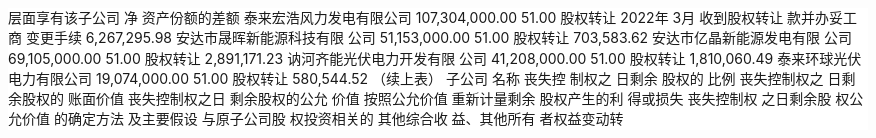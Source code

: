 层面享有该子公司
净
资产份额的差额
泰来宏浩风力发电有限公司
107,304,000.00
51.00
股权转让
2022年
3月
收到股权转让
款并办妥工商
变更手续
6,267,295.98
安达市晟晖新能源科技有限
公司
51,153,000.00
51.00
股权转让
703,583.62
安达市亿晶新能源发电有限
公司
69,105,000.00
51.00
股权转让
2,891,171.23
讷河齐能光伏电力开发有限
公司
41,208,000.00
51.00
股权转让
1,810,060.49
泰来环球光伏电力有限公司
19,074,000.00
51.00
股权转让
580,544.52
（续上表）
子公司
名称
丧失控
制权之
日剩余
股权的
比例
丧失控制权之
日剩余股权的
账面价值
丧失控制权之日
剩余股权的公允
价值
按照公允价值
重新计量剩余
股权产生的利
得或损失
丧失控制权
之日剩余股
权公允价值
的确定方法
及主要假设
与原子公司股
权投资相关的
其他综合收
益、其他所有
者权益变动转